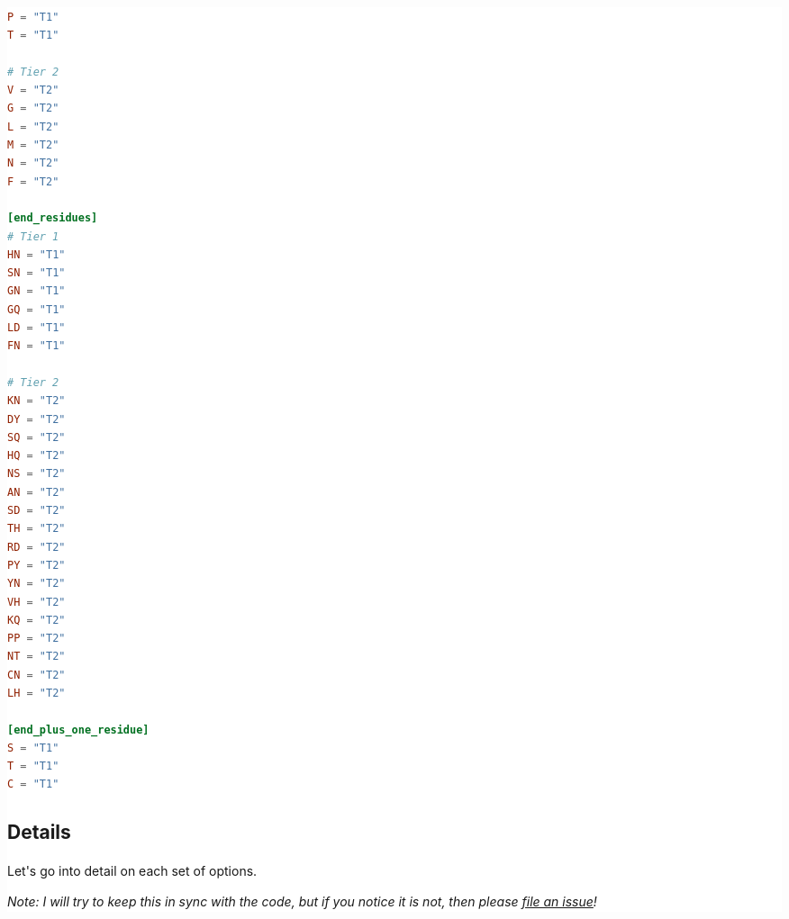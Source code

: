 ```toml
P = "T1"
T = "T1"

# Tier 2
V = "T2"
G = "T2"
L = "T2"
M = "T2"
N = "T2"
F = "T2"

[end_residues]
# Tier 1
HN = "T1"
SN = "T1"
GN = "T1"
GQ = "T1"
LD = "T1"
FN = "T1"

# Tier 2
KN = "T2"
DY = "T2"
SQ = "T2"
HQ = "T2"
NS = "T2"
AN = "T2"
SD = "T2"
TH = "T2"
RD = "T2"
PY = "T2"
YN = "T2"
VH = "T2"
KQ = "T2"
PP = "T2"
NT = "T2"
CN = "T2"
LH = "T2"

[end_plus_one_residue]
S = "T1"
T = "T1"
C = "T1"
```

## Details

Let's go into detail on each set of options.

*Note: I will try to keep this in sync with the code, but if you notice it is not, then please [file an issue](https://github.com/mooreryan/InteinFinder/issues/new)!*
